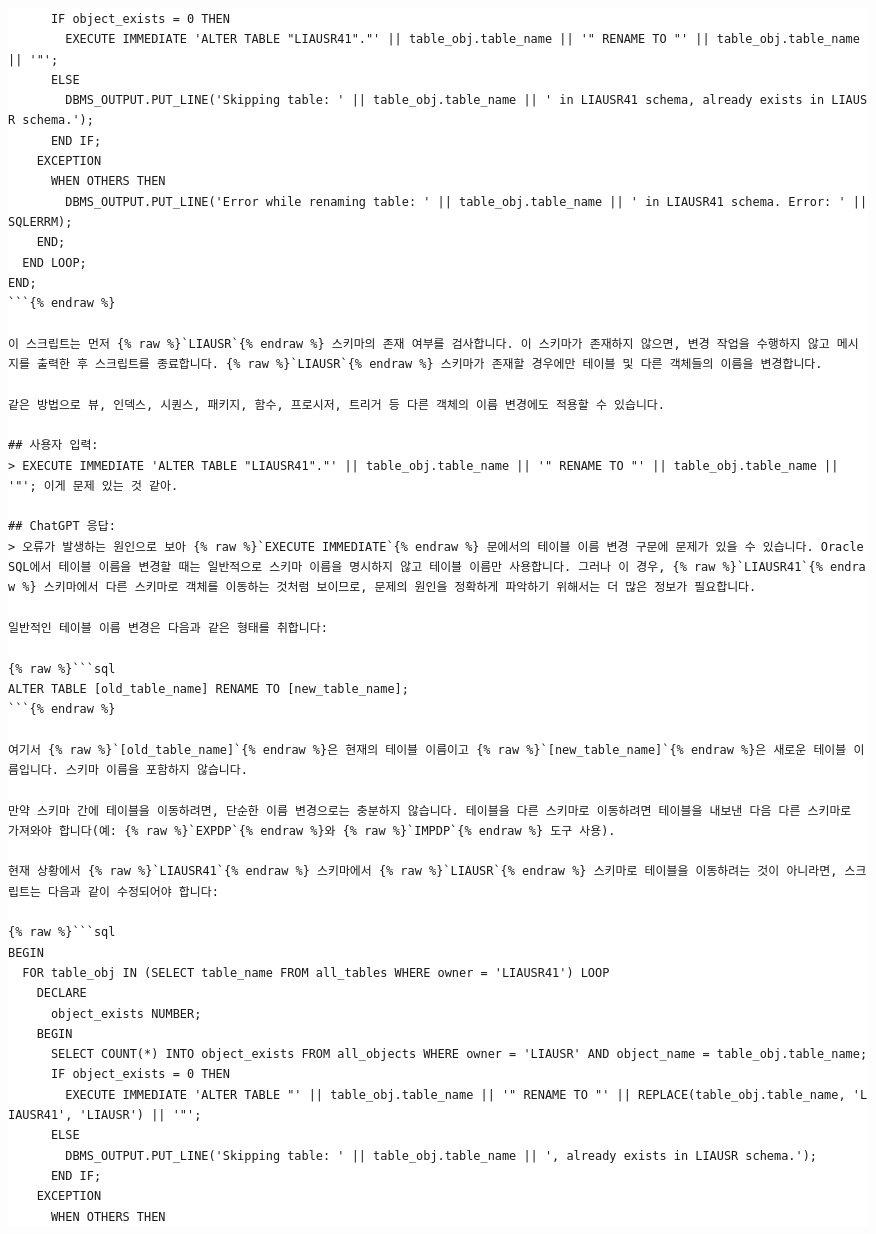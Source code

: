 ```{% endraw %}
      IF object_exists = 0 THEN
        EXECUTE IMMEDIATE 'ALTER TABLE "LIAUSR41"."' || table_obj.table_name || '" RENAME TO "' || table_obj.table_name || '"';
      ELSE
        DBMS_OUTPUT.PUT_LINE('Skipping table: ' || table_obj.table_name || ' in LIAUSR41 schema, already exists in LIAUSR schema.');
      END IF;
    EXCEPTION
      WHEN OTHERS THEN
        DBMS_OUTPUT.PUT_LINE('Error while renaming table: ' || table_obj.table_name || ' in LIAUSR41 schema. Error: ' || SQLERRM);
    END;
  END LOOP;
END;
```{% endraw %}

이 스크립트는 먼저 {% raw %}`LIAUSR`{% endraw %} 스키마의 존재 여부를 검사합니다. 이 스키마가 존재하지 않으면, 변경 작업을 수행하지 않고 메시지를 출력한 후 스크립트를 종료합니다. {% raw %}`LIAUSR`{% endraw %} 스키마가 존재할 경우에만 테이블 및 다른 객체들의 이름을 변경합니다.

같은 방법으로 뷰, 인덱스, 시퀀스, 패키지, 함수, 프로시저, 트리거 등 다른 객체의 이름 변경에도 적용할 수 있습니다.

## 사용자 입력:
> EXECUTE IMMEDIATE 'ALTER TABLE "LIAUSR41"."' || table_obj.table_name || '" RENAME TO "' || table_obj.table_name || '"'; 이게 문제 있는 것 같아.

## ChatGPT 응답:
> 오류가 발생하는 원인으로 보아 {% raw %}`EXECUTE IMMEDIATE`{% endraw %} 문에서의 테이블 이름 변경 구문에 문제가 있을 수 있습니다. Oracle SQL에서 테이블 이름을 변경할 때는 일반적으로 스키마 이름을 명시하지 않고 테이블 이름만 사용합니다. 그러나 이 경우, {% raw %}`LIAUSR41`{% endraw %} 스키마에서 다른 스키마로 객체를 이동하는 것처럼 보이므로, 문제의 원인을 정확하게 파악하기 위해서는 더 많은 정보가 필요합니다.

일반적인 테이블 이름 변경은 다음과 같은 형태를 취합니다:

{% raw %}```sql
ALTER TABLE [old_table_name] RENAME TO [new_table_name];
```{% endraw %}

여기서 {% raw %}`[old_table_name]`{% endraw %}은 현재의 테이블 이름이고 {% raw %}`[new_table_name]`{% endraw %}은 새로운 테이블 이름입니다. 스키마 이름을 포함하지 않습니다.

만약 스키마 간에 테이블을 이동하려면, 단순한 이름 변경으로는 충분하지 않습니다. 테이블을 다른 스키마로 이동하려면 테이블을 내보낸 다음 다른 스키마로 가져와야 합니다(예: {% raw %}`EXPDP`{% endraw %}와 {% raw %}`IMPDP`{% endraw %} 도구 사용).

현재 상황에서 {% raw %}`LIAUSR41`{% endraw %} 스키마에서 {% raw %}`LIAUSR`{% endraw %} 스키마로 테이블을 이동하려는 것이 아니라면, 스크립트는 다음과 같이 수정되어야 합니다:

{% raw %}```sql
BEGIN
  FOR table_obj IN (SELECT table_name FROM all_tables WHERE owner = 'LIAUSR41') LOOP
    DECLARE
      object_exists NUMBER;
    BEGIN
      SELECT COUNT(*) INTO object_exists FROM all_objects WHERE owner = 'LIAUSR' AND object_name = table_obj.table_name;
      IF object_exists = 0 THEN
        EXECUTE IMMEDIATE 'ALTER TABLE "' || table_obj.table_name || '" RENAME TO "' || REPLACE(table_obj.table_name, 'LIAUSR41', 'LIAUSR') || '"';
      ELSE
        DBMS_OUTPUT.PUT_LINE('Skipping table: ' || table_obj.table_name || ', already exists in LIAUSR schema.');
      END IF;
    EXCEPTION
      WHEN OTHERS THEN
```